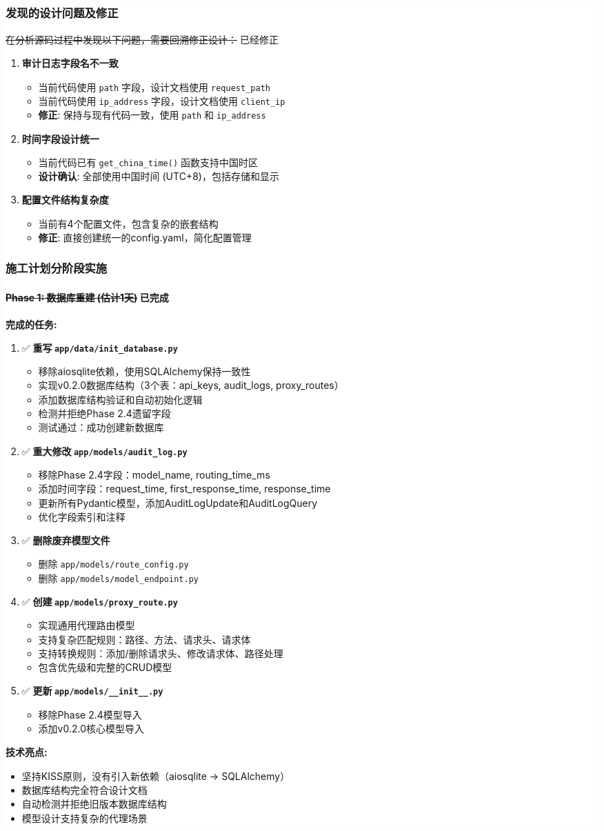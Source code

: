 ### 发现的设计问题及修正

~~在分析源码过程中发现以下问题，需要回溯修正设计：~~
已经修正

1. **审计日志字段名不一致**
   - 当前代码使用 `path` 字段，设计文档使用 `request_path`
   - 当前代码使用 `ip_address` 字段，设计文档使用 `client_ip`
   - **修正**: 保持与现有代码一致，使用 `path` 和 `ip_address`

2. **时间字段设计统一**
   - 当前代码已有 `get_china_time()` 函数支持中国时区
   - **设计确认**: 全部使用中国时间 (UTC+8)，包括存储和显示

3. **配置文件结构复杂度**
   - 当前有4个配置文件，包含复杂的嵌套结构
   - **修正**: 直接创建统一的config.yaml，简化配置管理

### 施工计划分阶段实施

#### ~~Phase 1: 数据库重建 (估计1天)~~ 已完成

**完成的任务:**
1. ✅ **重写 `app/data/init_database.py`** 
   - 移除aiosqlite依赖，使用SQLAlchemy保持一致性
   - 实现v0.2.0数据库结构（3个表：api_keys, audit_logs, proxy_routes）
   - 添加数据库结构验证和自动初始化逻辑
   - 检测并拒绝Phase 2.4遗留字段
   - 测试通过：成功创建新数据库

2. ✅ **重大修改 `app/models/audit_log.py`**
   - 移除Phase 2.4字段：model_name, routing_time_ms
   - 添加时间字段：request_time, first_response_time, response_time
   - 更新所有Pydantic模型，添加AuditLogUpdate和AuditLogQuery
   - 优化字段索引和注释

3. ✅ **删除废弃模型文件**
   - 删除 `app/models/route_config.py`
   - 删除 `app/models/model_endpoint.py`

4. ✅ **创建 `app/models/proxy_route.py`**
   - 实现通用代理路由模型
   - 支持复杂匹配规则：路径、方法、请求头、请求体
   - 支持转换规则：添加/删除请求头、修改请求体、路径处理
   - 包含优先级和完整的CRUD模型

5. ✅ **更新 `app/models/__init__.py`**
   - 移除Phase 2.4模型导入
   - 添加v0.2.0核心模型导入

**技术亮点:**
- 坚持KISS原则，没有引入新依赖（aiosqlite → SQLAlchemy）
- 数据库结构完全符合设计文档
- 自动检测并拒绝旧版本数据库结构
- 模型设计支持复杂的代理场景
